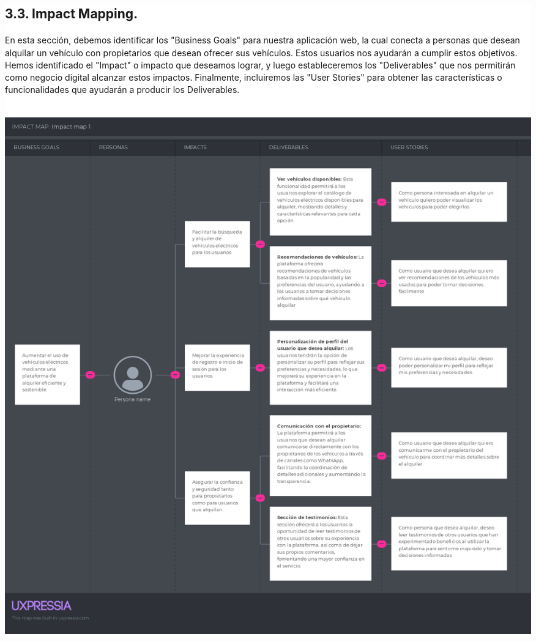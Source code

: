 
## 3.3. Impact Mapping.

En esta sección, debemos identificar los "Business Goals" para nuestra aplicación web, la cual conecta a personas que desean alquilar un vehículo con propietarios que desean ofrecer sus vehículos. Estos usuarios nos ayudarán a cumplir estos objetivos. Hemos identificado el "Impact" o impacto que deseamos lograr, y luego estableceremos los "Deliverables" que nos permitirán como negocio digital alcanzar estos impactos. Finalmente, incluiremos las "User Stories" para obtener las características o funcionalidades que ayudarán a producir los Deliverables.


<br><img src="./img/Chapter03/Impactmap.png" alt="Impact Map" style="width: 1000px; height: auto;" ><br>
